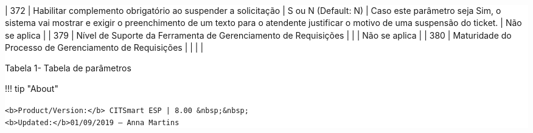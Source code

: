 | 372 |                                                                Habilitar complemento obrigatório ao suspender a solicitação                                                                |                                                                             S ou N (Default: N)                                                                            |                                                                                                                                                                                                            Caso este parâmetro seja Sim, o sistema vai mostrar e exigir o preenchimento de um texto para o atendente justificar o motivo de uma suspensão do ticket.                                                                                                                                                                                                           |                                                                                                                                                                                                                               Não se aplica                                                                                                                                                                                                                              |
| 379 |                                                               Nível de Suporte da Ferramenta de Gerenciamento de Requisições                                                               |                                                                                                                                                                            |                                                                                                                                                                                                                                                                                                                                                                                                                                                                                                                                                                                |                                                                                                                                                                                                                               Não se aplica                                                                                                                                                                                                                              |
| 380 |                                                                   Maturidade do Processo de Gerenciamento de Requisições                                                                   |                                                                                                                                                                            |                                                                                                                                                                                                                                                                                                                                                                                                                                                                                                                                                                                |                                                                                                                                                                                                                                                                                                                                                                                                                                                                          |


Tabela 1- Tabela de parâmetros

!!! tip "About"

    <b>Product/Version:</b> CITSmart ESP | 8.00 &nbsp;&nbsp;
    <b>Updated:</b>01/09/2019 – Anna Martins
